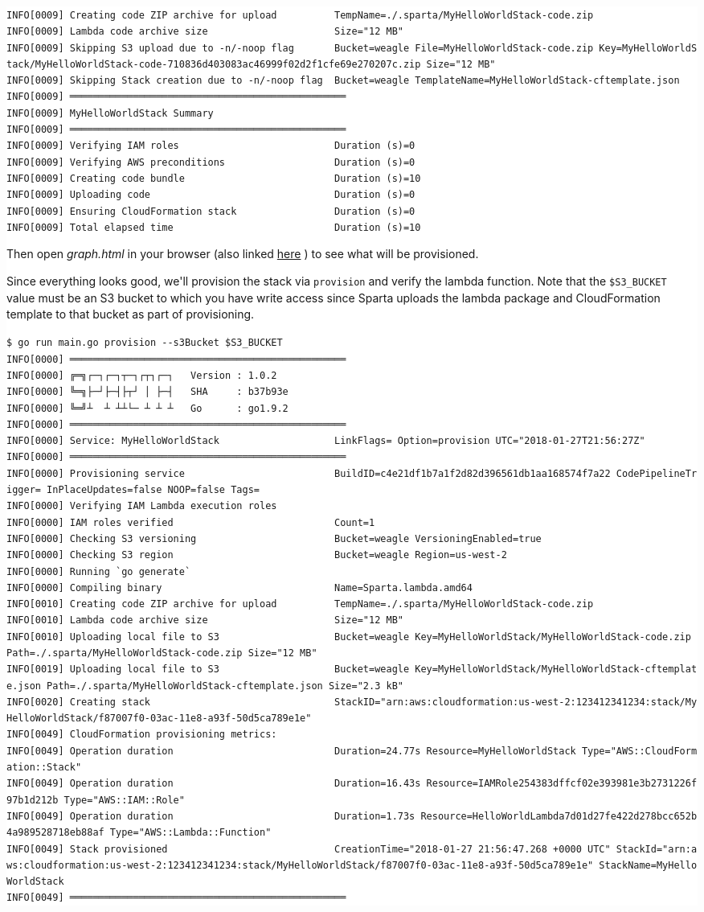 ```nohighlight
INFO[0009] Creating code ZIP archive for upload          TempName=./.sparta/MyHelloWorldStack-code.zip
INFO[0009] Lambda code archive size                      Size="12 MB"
INFO[0009] Skipping S3 upload due to -n/-noop flag       Bucket=weagle File=MyHelloWorldStack-code.zip Key=MyHelloWorldStack/MyHelloWorldStack-code-710836d403083ac46999f02d2f1cfe69e270207c.zip Size="12 MB"
INFO[0009] Skipping Stack creation due to -n/-noop flag  Bucket=weagle TemplateName=MyHelloWorldStack-cftemplate.json
INFO[0009] ════════════════════════════════════════════════
INFO[0009] MyHelloWorldStack Summary
INFO[0009] ════════════════════════════════════════════════
INFO[0009] Verifying IAM roles                           Duration (s)=0
INFO[0009] Verifying AWS preconditions                   Duration (s)=0
INFO[0009] Creating code bundle                          Duration (s)=10
INFO[0009] Uploading code                                Duration (s)=0
INFO[0009] Ensuring CloudFormation stack                 Duration (s)=0
INFO[0009] Total elapsed time                            Duration (s)=10
```

Then open _graph.html_ in your browser (also linked [here](/images/overview/graph.html) ) to see what will be provisioned.

Since everything looks good, we'll provision the stack via `provision` and verify the lambda function.  Note that the `$S3_BUCKET` value must be an S3 bucket to which you have write access since Sparta uploads the lambda package and CloudFormation template to that bucket as part of provisioning.

```nohighlight
$ go run main.go provision --s3Bucket $S3_BUCKET
INFO[0000] ════════════════════════════════════════════════
INFO[0000] ╔═╗┌─┐┌─┐┬─┐┌┬┐┌─┐   Version : 1.0.2
INFO[0000] ╚═╗├─┘├─┤├┬┘ │ ├─┤   SHA     : b37b93e
INFO[0000] ╚═╝┴  ┴ ┴┴└─ ┴ ┴ ┴   Go      : go1.9.2
INFO[0000] ════════════════════════════════════════════════
INFO[0000] Service: MyHelloWorldStack                    LinkFlags= Option=provision UTC="2018-01-27T21:56:27Z"
INFO[0000] ════════════════════════════════════════════════
INFO[0000] Provisioning service                          BuildID=c4e21df1b7a1f2d82d396561db1aa168574f7a22 CodePipelineTrigger= InPlaceUpdates=false NOOP=false Tags=
INFO[0000] Verifying IAM Lambda execution roles
INFO[0000] IAM roles verified                            Count=1
INFO[0000] Checking S3 versioning                        Bucket=weagle VersioningEnabled=true
INFO[0000] Checking S3 region                            Bucket=weagle Region=us-west-2
INFO[0000] Running `go generate`
INFO[0000] Compiling binary                              Name=Sparta.lambda.amd64
INFO[0010] Creating code ZIP archive for upload          TempName=./.sparta/MyHelloWorldStack-code.zip
INFO[0010] Lambda code archive size                      Size="12 MB"
INFO[0010] Uploading local file to S3                    Bucket=weagle Key=MyHelloWorldStack/MyHelloWorldStack-code.zip Path=./.sparta/MyHelloWorldStack-code.zip Size="12 MB"
INFO[0019] Uploading local file to S3                    Bucket=weagle Key=MyHelloWorldStack/MyHelloWorldStack-cftemplate.json Path=./.sparta/MyHelloWorldStack-cftemplate.json Size="2.3 kB"
INFO[0020] Creating stack                                StackID="arn:aws:cloudformation:us-west-2:123412341234:stack/MyHelloWorldStack/f87007f0-03ac-11e8-a93f-50d5ca789e1e"
INFO[0049] CloudFormation provisioning metrics:
INFO[0049] Operation duration                            Duration=24.77s Resource=MyHelloWorldStack Type="AWS::CloudFormation::Stack"
INFO[0049] Operation duration                            Duration=16.43s Resource=IAMRole254383dffcf02e393981e3b2731226f97b1d212b Type="AWS::IAM::Role"
INFO[0049] Operation duration                            Duration=1.73s Resource=HelloWorldLambda7d01d27fe422d278bcc652b4a989528718eb88af Type="AWS::Lambda::Function"
INFO[0049] Stack provisioned                             CreationTime="2018-01-27 21:56:47.268 +0000 UTC" StackId="arn:aws:cloudformation:us-west-2:123412341234:stack/MyHelloWorldStack/f87007f0-03ac-11e8-a93f-50d5ca789e1e" StackName=MyHelloWorldStack
INFO[0049] ════════════════════════════════════════════════
```